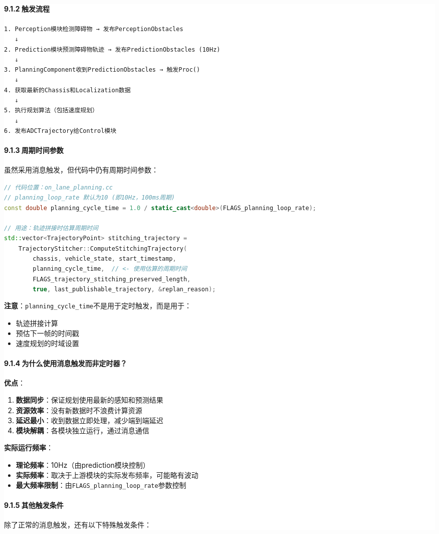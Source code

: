 #### 9.1.2 触发流程

```
1. Perception模块检测障碍物 → 发布PerceptionObstacles
   ↓
2. Prediction模块预测障碍物轨迹 → 发布PredictionObstacles (10Hz)
   ↓
3. PlanningComponent收到PredictionObstacles → 触发Proc()
   ↓
4. 获取最新的Chassis和Localization数据
   ↓
5. 执行规划算法（包括速度规划）
   ↓
6. 发布ADCTrajectory给Control模块
```

#### 9.1.3 周期时间参数

虽然采用消息触发，但代码中仍有周期时间参数：

```cpp
// 代码位置：on_lane_planning.cc
// planning_loop_rate 默认为10 (即10Hz，100ms周期)
const double planning_cycle_time = 1.0 / static_cast<double>(FLAGS_planning_loop_rate);

// 用途：轨迹拼接时估算周期时间
std::vector<TrajectoryPoint> stitching_trajectory = 
    TrajectoryStitcher::ComputeStitchingTrajectory(
        chassis, vehicle_state, start_timestamp, 
        planning_cycle_time,  // <- 使用估算的周期时间
        FLAGS_trajectory_stitching_preserved_length, 
        true, last_publishable_trajectory, &replan_reason);
```

**注意**：`planning_cycle_time`不是用于定时触发，而是用于：
- 轨迹拼接计算
- 预估下一帧的时间戳
- 速度规划的时域设置

#### 9.1.4 为什么使用消息触发而非定时器？

**优点**：
1. **数据同步**：保证规划使用最新的感知和预测结果
2. **资源效率**：没有新数据时不浪费计算资源
3. **延迟最小**：收到数据立即处理，减少端到端延迟
4. **模块解耦**：各模块独立运行，通过消息通信

**实际运行频率**：
- **理论频率**：10Hz（由prediction模块控制）
- **实际频率**：取决于上游模块的实际发布频率，可能略有波动
- **最大频率限制**：由`FLAGS_planning_loop_rate`参数控制

#### 9.1.5 其他触发条件

除了正常的消息触发，还有以下特殊触发条件：
